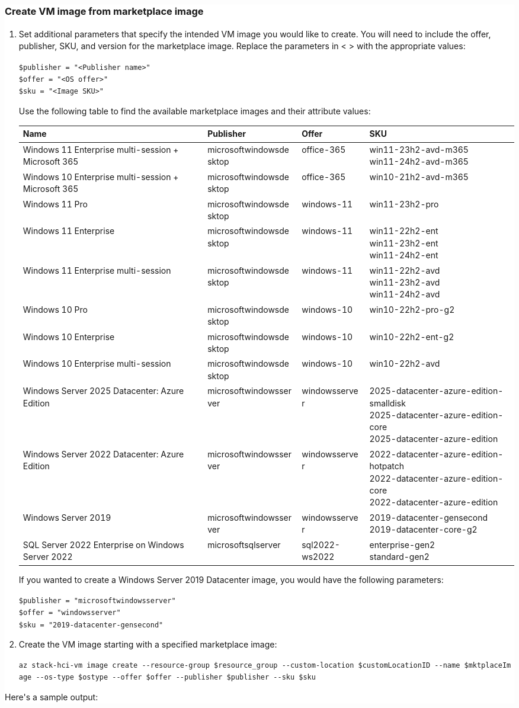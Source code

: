 ### Create VM image from marketplace image

1. Set additional parameters that specify the intended VM image you would like to create. You will need to include the offer, publisher, SKU, and version for the marketplace image. Replace the parameters in \< \> with the appropriate values:

    ```azurecli
    $publisher = "<Publisher name>"
    $offer = "<OS offer>"
    $sku = "<Image SKU>"
    ```

    Use the following table to find the available marketplace images and their attribute values:

    | Name | Publisher | Offer | SKU |
    |------|-----------|-------|------|
    | Windows 11 Enterprise multi-session + Microsoft 365 | microsoftwindowsdesktop | office-365 | win11-23h2-avd-m365 <br> win11-24h2-avd-m365 |
    | Windows 10 Enterprise multi-session + Microsoft 365  | microsoftwindowsdesktop | office-365 | win10-21h2-avd-m365 |
    | Windows 11 Pro | microsoftwindowsdesktop | windows-11 | win11-23h2-pro |
    | Windows 11 Enterprise | microsoftwindowsdesktop | windows-11 | win11-22h2-ent<br>win11-23h2-ent<br>win11-24h2-ent |
    | Windows 11 Enterprise multi-session | microsoftwindowsdesktop | windows-11 | win11-22h2-avd<br>win11-23h2-avd<br>win11-24h2-avd |
    | Windows 10 Pro | microsoftwindowsdesktop | windows-10 | win10-22h2-pro-g2 |
    | Windows 10 Enterprise | microsoftwindowsdesktop | windows-10 | win10-22h2-ent-g2 |
    | Windows 10 Enterprise multi-session | microsoftwindowsdesktop | windows-10 | win10-22h2-avd |
    | Windows Server 2025 Datacenter: Azure Edition  | microsoftwindowsserver  | windowsserver  | 2025-datacenter-azure-edition-smalldisk<br>2025-datacenter-azure-edition-core<br>2025-datacenter-azure-edition |
    | Windows Server 2022 Datacenter: Azure Edition | microsoftwindowsserver | windowsserver | 2022-datacenter-azure-edition-hotpatch<br>2022-datacenter-azure-edition-core<br>2022-datacenter-azure-edition |
    | Windows Server 2019 | microsoftwindowsserver | windowsserver | 2019-datacenter-gensecond<br>2019-datacenter-core-g2 |
    | SQL Server 2022 Enterprise on Windows Server 2022 | microsoftsqlserver | sql2022-ws2022 | enterprise-gen2<br>standard-gen2 |

    If you wanted to create a Windows Server 2019 Datacenter image, you would have the following parameters: 


    ```azurecli
    $publisher = "microsoftwindowsserver" 
    $offer = "windowsserver" 
    $sku = "2019-datacenter-gensecond"
    ```

1. Create the VM image starting with a specified marketplace image:

    ```azurecli
    az stack-hci-vm image create --resource-group $resource_group --custom-location $customLocationID --name $mktplaceImage --os-type $ostype --offer $offer --publisher $publisher --sku $sku 
    ```

Here's a sample output:
